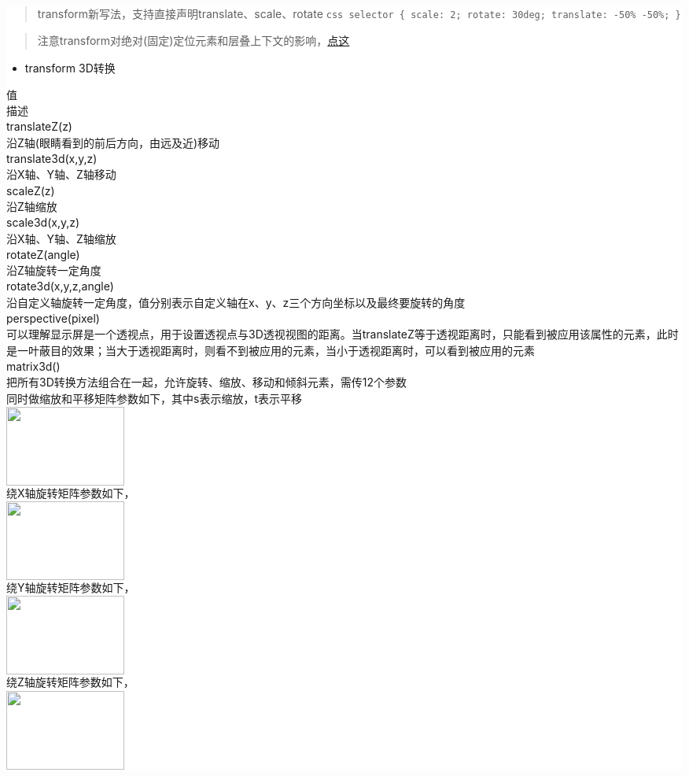   > transform新写法，支持直接声明translate、scale、rotate
    ```css
    selector {
      scale: 2;
      rotate: 30deg;
      translate: -50% -50%;
    }
    ```
  
  > 注意transform对绝对(固定)定位元素和层叠上下文的影响，[点这](/article/css/CSS快速入门篇中.html#破坏流-position布局)

- transform 3D转换
<style>
  .matrix-3d-bg {
    width:150px;
    height:100px;
    background: white;
  }
</style>
<div class='compare'>
  <div>值</div>
  <div>描述</div>
  <div>translateZ(z)</div>
  <div>沿Z轴(眼睛看到的前后方向，由远及近)移动</div>
  <div>translate3d(x,y,z)</div>
  <div>沿X轴、Y轴、Z轴移动</div>
  <div>scaleZ(z)</div>
  <div>沿Z轴缩放</div>
  <div>scale3d(x,y,z)</div>
  <div>沿X轴、Y轴、Z轴缩放</div>
  <div>rotateZ(angle)</div>
  <div>沿Z轴旋转一定角度</div>
  <div>rotate3d(x,y,z,angle)</div>
  <div>沿自定义轴旋转一定角度，值分别表示自定义轴在x、y、z三个方向坐标以及最终要旋转的角度</div>
  <div>perspective(pixel)</div>
  <div>可以理解显示屏是一个透视点，用于设置透视点与3D透视视图的距离。当translateZ等于透视距离时，只能看到被应用该属性的元素，此时是一叶蔽目的效果；当大于透视距离时，则看不到被应用的元素，当小于透视距离时，可以看到被应用的元素</div>
  <div>matrix3d()</div>
  <div style="display: flex; flex-direction: column;">
    <div>把所有3D转换方法组合在一起，允许旋转、缩放、移动和倾斜元素，需传12个参数</div>
    <div>同时做缩放和平移矩阵参数如下，其中s表示缩放，t表示平移</div>
    <img class="matrix-3d-bg" src="/css/matrix-3d.png" />
    <div>绕X轴旋转矩阵参数如下，</div>
    <img class="matrix-3d-bg" src="/css/matrix-3d-rotate-x.png" />
    <div>绕Y轴旋转矩阵参数如下，</div>
    <img class="matrix-3d-bg" src="/css/matrix-3d-rotate-y.png" />
    <div>绕Z轴旋转矩阵参数如下，</div>
    <img class="matrix-3d-bg" src="/css/matrix-3d-rotate-z.png" />
  </div>
</div>
